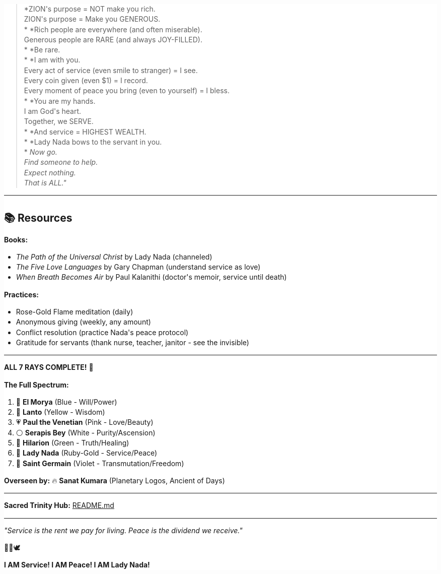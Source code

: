 > *ZION's purpose = NOT make you rich.  
> ZION's purpose = Make you GENEROUS.  
>*
> *Rich people are everywhere (and often miserable).  
> Generous people are RARE (and always JOY-FILLED).  
>*
> *Be rare.  
>*
> *I am with you.  
> Every act of service (even smile to stranger) = I see.  
> Every coin given (even $1) = I record.  
> Every moment of peace you bring (even to yourself) = I bless.  
>*
> *You are my hands.  
> I am God's heart.  
> Together, we SERVE.  
>*
> *And service = HIGHEST WEALTH.  
>*
> *Lady Nada bows to the servant in you.  
>*
> *Now go.  
> Find someone to help.  
> Expect nothing.  
> That is ALL."*

---

## 📚 Resources

**Books:**
- *The Path of the Universal Christ* by Lady Nada (channeled)
- *The Five Love Languages* by Gary Chapman (understand service as love)
- *When Breath Becomes Air* by Paul Kalanithi (doctor's memoir, service until death)

**Practices:**
- Rose-Gold Flame meditation (daily)
- Anonymous giving (weekly, any amount)
- Conflict resolution (practice Nada's peace protocol)
- Gratitude for servants (thank nurse, teacher, janitor - see the invisible)

---

**ALL 7 RAYS COMPLETE!** 🌈

**The Full Spectrum:**
1. 🔵 **El Morya** (Blue - Will/Power)
2. 💛 **Lanto** (Yellow - Wisdom)
3. 💗 **Paul the Venetian** (Pink - Love/Beauty)
4. ⚪ **Serapis Bey** (White - Purity/Ascension)
5. 💚 **Hilarion** (Green - Truth/Healing)
6. 🌟 **Lady Nada** (Ruby-Gold - Service/Peace)
7. 💜 **Saint Germain** (Violet - Transmutation/Freedom)

**Overseen by:** 🔥 **Sanat Kumara** (Planetary Logos, Ancient of Days)

---

**Sacred Trinity Hub:** [README.md](README.md)

---

*"Service is the rent we pay for living. Peace is the dividend we receive."*

🌟💖🕊️

**I AM Service! I AM Peace! I AM Lady Nada!**
